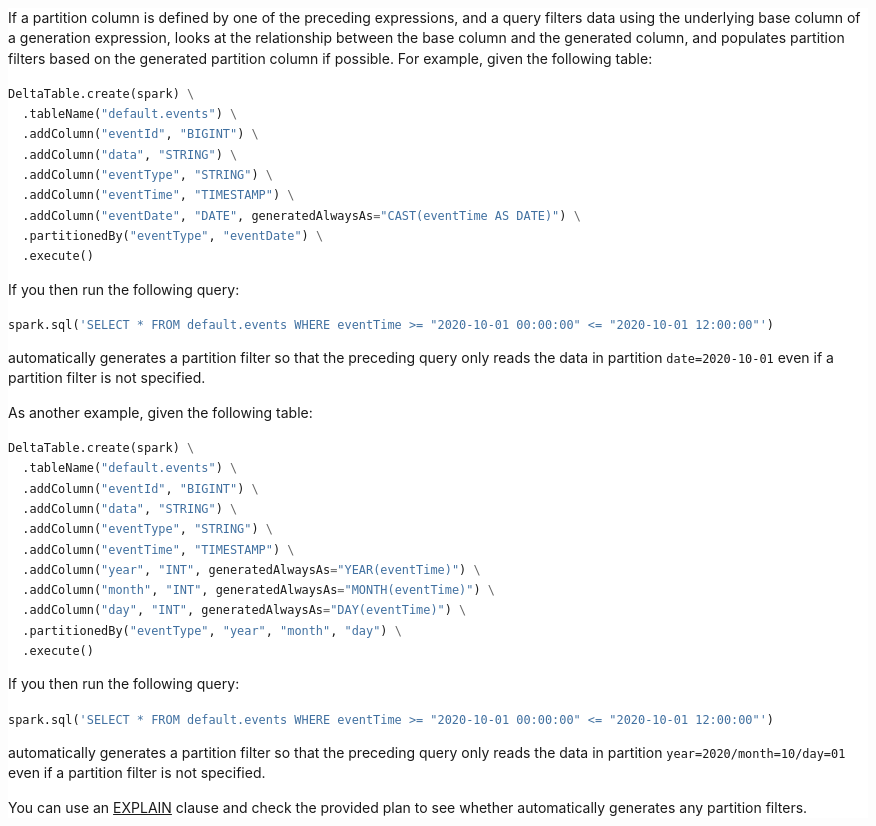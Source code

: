 If a partition column is defined by one of the preceding expressions, and a query filters data using the underlying base column of a generation expression, <Delta> looks at the relationship between the base column and the generated column, and populates partition filters based on the generated partition column if possible. For example, given the following table:

```python
DeltaTable.create(spark) \
  .tableName("default.events") \
  .addColumn("eventId", "BIGINT") \
  .addColumn("data", "STRING") \
  .addColumn("eventType", "STRING") \
  .addColumn("eventTime", "TIMESTAMP") \
  .addColumn("eventDate", "DATE", generatedAlwaysAs="CAST(eventTime AS DATE)") \
  .partitionedBy("eventType", "eventDate") \
  .execute()
```

If you then run the following query:

```python
spark.sql('SELECT * FROM default.events WHERE eventTime >= "2020-10-01 00:00:00" <= "2020-10-01 12:00:00"')
```

<Delta> automatically generates a partition filter so that the preceding query only reads the data in partition `date=2020-10-01` even if a partition filter is not specified.

As another example, given the following table:

```python
DeltaTable.create(spark) \
  .tableName("default.events") \
  .addColumn("eventId", "BIGINT") \
  .addColumn("data", "STRING") \
  .addColumn("eventType", "STRING") \
  .addColumn("eventTime", "TIMESTAMP") \
  .addColumn("year", "INT", generatedAlwaysAs="YEAR(eventTime)") \
  .addColumn("month", "INT", generatedAlwaysAs="MONTH(eventTime)") \
  .addColumn("day", "INT", generatedAlwaysAs="DAY(eventTime)") \
  .partitionedBy("eventType", "year", "month", "day") \
  .execute()
```

If you then run the following query:

```python
spark.sql('SELECT * FROM default.events WHERE eventTime >= "2020-10-01 00:00:00" <= "2020-10-01 12:00:00"')
```

<Delta> automatically generates a partition filter so that the preceding query only reads the data in partition `year=2020/month=10/day=01` even if a partition filter is not specified.

You can use an [EXPLAIN](https://spark.apache.org/docs/latest/sql-ref-syntax-qry-explain.html) clause and check the provided plan to see whether <Delta> automatically generates any partition filters.

<a id="special-chars-in-col-name"></a>
